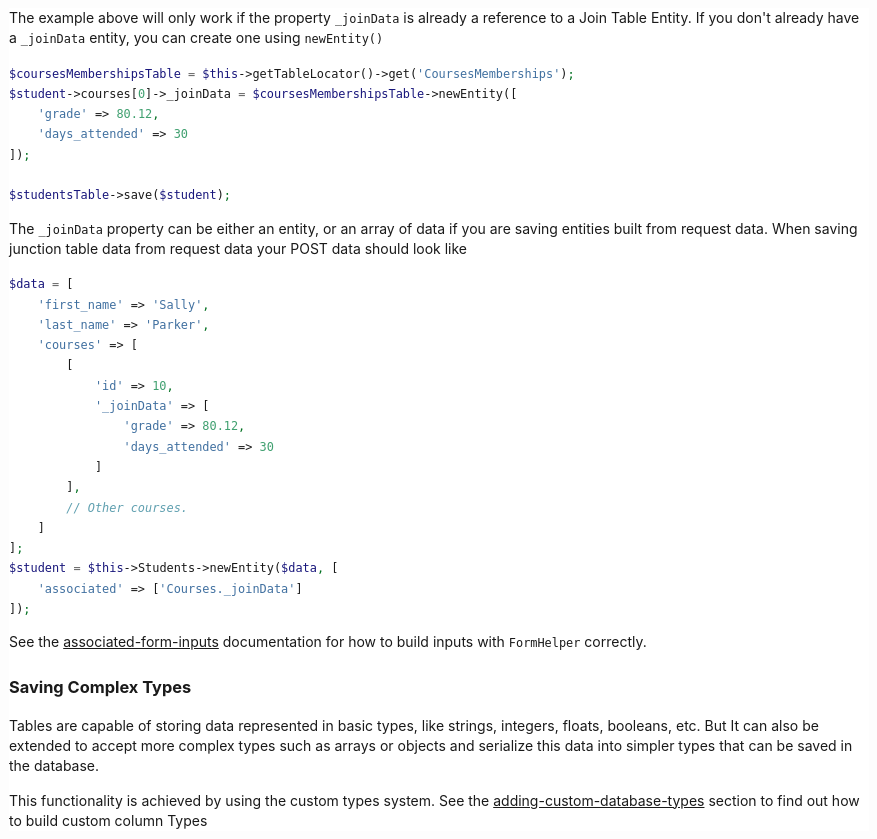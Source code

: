 The example above will only work if the property `_joinData` is already a
reference to a Join Table Entity. If you don't already have a `_joinData`
entity, you can create one using `newEntity()`

```php
$coursesMembershipsTable = $this->getTableLocator()->get('CoursesMemberships');
$student->courses[0]->_joinData = $coursesMembershipsTable->newEntity([
    'grade' => 80.12,
    'days_attended' => 30
]);

$studentsTable->save($student);

```

The `_joinData` property can be either an entity, or an array of data if you
are saving entities built from request data. When saving junction table data
from request data your POST data should look like

```php
$data = [
    'first_name' => 'Sally',
    'last_name' => 'Parker',
    'courses' => [
        [
            'id' => 10,
            '_joinData' => [
                'grade' => 80.12,
                'days_attended' => 30
            ]
        ],
        // Other courses.
    ]
];
$student = $this->Students->newEntity($data, [
    'associated' => ['Courses._joinData']
]);

```

See the [associated-form-inputs](../views/helpers/form.md#associated-form-inputs) documentation for how to build inputs with
`FormHelper` correctly.

### Saving Complex Types

Tables are capable of storing data represented in basic types, like strings,
integers, floats, booleans, etc. But It can also be extended to accept more
complex types such as arrays or objects and serialize this data into simpler
types that can be saved in the database.

This functionality is achieved by using the custom types system. See the
[adding-custom-database-types](database-basics.md#adding-custom-database-types) section to find out how to build custom
column Types
